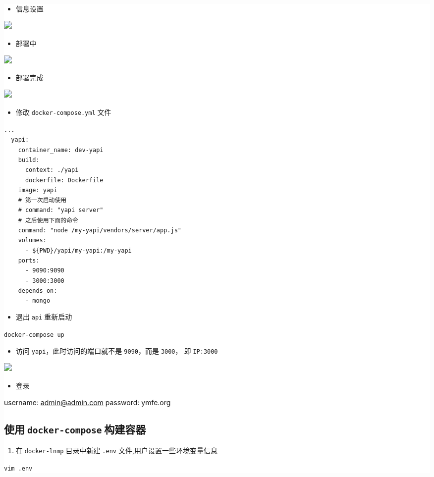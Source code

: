 * 信息设置

![](https://images.notes.xuepincat.com/yapi/2.png)

* 部署中

![](https://images.notes.xuepincat.com/yapi/3.jpg)

* 部署完成

![](https://images.notes.xuepincat.com/yapi/4.png)

* 修改 `docker-compose.yml` 文件 

```
...
  yapi:
    container_name: dev-yapi
    build:
      context: ./yapi
      dockerfile: Dockerfile
    image: yapi
    # 第一次启动使用
    # command: "yapi server"
    # 之后使用下面的命令
    command: "node /my-yapi/vendors/server/app.js"
    volumes: 
      - ${PWD}/yapi/my-yapi:/my-yapi
    ports: 
      - 9090:9090
      - 3000:3000
    depends_on: 
      - mongo
```

* 退出 `api` 重新启动

```
docker-compose up
```

* 访问 `yapi`，此时访问的端口就不是 `9090`，而是 `3000`， 即 `IP:3000`

![](https://images.notes.xuepincat.com/yapi/5.png)

* 登录

username: admin@admin.com
password: ymfe.org


## 使用 `docker-compose` 构建容器

1. 在 `docker-lnmp` 目录中新建 `.env` 文件,用户设置一些环境变量信息

```
vim .env
```
